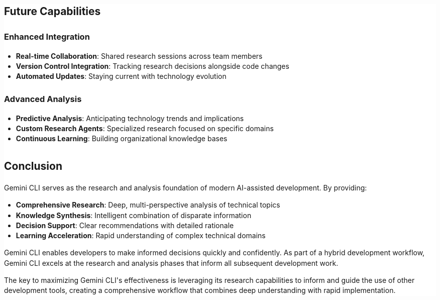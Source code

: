 ## Future Capabilities

### Enhanced Integration
- **Real-time Collaboration**: Shared research sessions across team members
- **Version Control Integration**: Tracking research decisions alongside code changes
- **Automated Updates**: Staying current with technology evolution

### Advanced Analysis
- **Predictive Analysis**: Anticipating technology trends and implications
- **Custom Research Agents**: Specialized research focused on specific domains
- **Continuous Learning**: Building organizational knowledge bases

## Conclusion

Gemini CLI serves as the research and analysis foundation of modern AI-assisted development. By providing:

- **Comprehensive Research**: Deep, multi-perspective analysis of technical topics
- **Knowledge Synthesis**: Intelligent combination of disparate information
- **Decision Support**: Clear recommendations with detailed rationale
- **Learning Acceleration**: Rapid understanding of complex technical domains

Gemini CLI enables developers to make informed decisions quickly and confidently. As part of a hybrid development workflow, Gemini CLI excels at the research and analysis phases that inform all subsequent development work.

The key to maximizing Gemini CLI's effectiveness is leveraging its research capabilities to inform and guide the use of other development tools, creating a comprehensive workflow that combines deep understanding with rapid implementation.